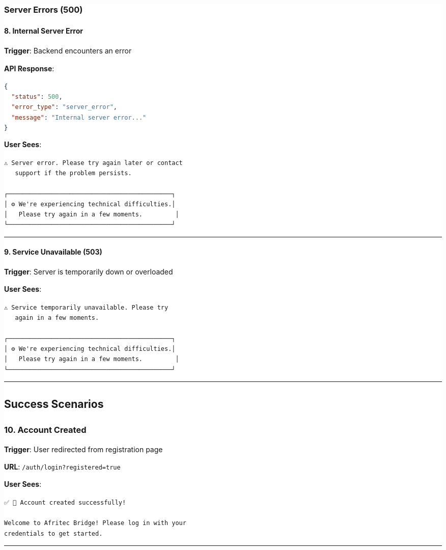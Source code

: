 
### Server Errors (500)

#### 8. Internal Server Error
**Trigger**: Backend encounters an error

**API Response**:
```json
{
  "status": 500,
  "error_type": "server_error",
  "message": "Internal server error..."
}
```

**User Sees**:
```
⚠️ Server error. Please try again later or contact 
   support if the problem persists.

┌─────────────────────────────────────────────┐
│ ⚙️ We're experiencing technical difficulties.│
│   Please try again in a few moments.         │
└─────────────────────────────────────────────┘
```

---

#### 9. Service Unavailable (503)
**Trigger**: Server is temporarily down or overloaded

**User Sees**:
```
⚠️ Service temporarily unavailable. Please try 
   again in a few moments.

┌─────────────────────────────────────────────┐
│ ⚙️ We're experiencing technical difficulties.│
│   Please try again in a few moments.         │
└─────────────────────────────────────────────┘
```

---

## Success Scenarios

### 10. Account Created
**Trigger**: User redirected from registration page

**URL**: `/auth/login?registered=true`

**User Sees**:
```
✅ 🎉 Account created successfully!

Welcome to Afritec Bridge! Please log in with your 
credentials to get started.
```

---